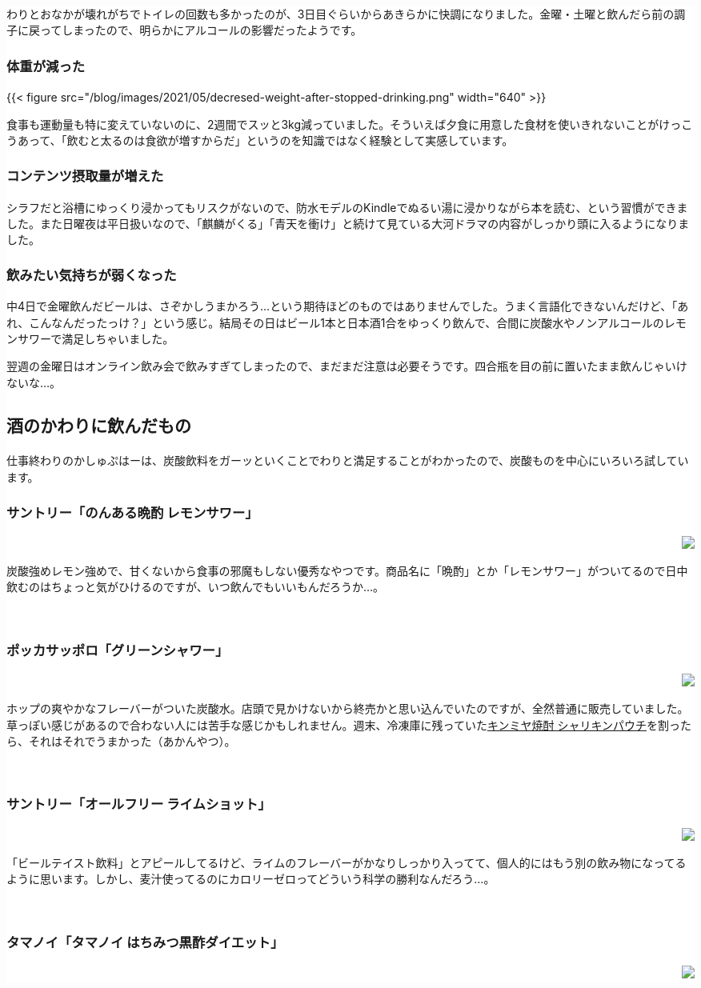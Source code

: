 わりとおなかが壊れがちでトイレの回数も多かったのが、3日目ぐらいからあきらかに快調になりました。金曜・土曜と飲んだら前の調子に戻ってしまったので、明らかにアルコールの影響だったようです。

### 体重が減った

{{< figure src="/blog/images/2021/05/decresed-weight-after-stopped-drinking.png" width="640" >}}

食事も運動量も特に変えていないのに、2週間でスッと3kg減っていました。そういえば夕食に用意した食材を使いきれないことがけっこうあって、「飲むと太るのは食欲が増すからだ」というのを知識ではなく経験として実感しています。

### コンテンツ摂取量が増えた

シラフだと浴槽にゆっくり浸かってもリスクがないので、防水モデルのKindleでぬるい湯に浸かりながら本を読む、という習慣ができました。また日曜夜は平日扱いなので、「麒麟がくる」「青天を衝け」と続けて見ている大河ドラマの内容がしっかり頭に入るようになりました。

### 飲みたい気持ちが弱くなった

中4日で金曜飲んだビールは、さぞかしうまかろう…という期待ほどのものではありませんでした。うまく言語化できないんだけど、「あれ、こんなんだったっけ？」という感じ。結局その日はビール1本と日本酒1合をゆっくり飲んで、合間に炭酸水やノンアルコールのレモンサワーで満足しちゃいました。

翌週の金曜日はオンライン飲み会で飲みすぎてしまったので、まだまだ注意は必要そうです。四合瓶を目の前に置いたまま飲んじゃいけないな…。

## 酒のかわりに飲んだもの

仕事終わりのかしゅぷはーは、炭酸飲料をガーッといくことでわりと満足することがわかったので、炭酸ものを中心にいろいろ試しています。

### サントリー「のんある晩酌 レモンサワー」

<a href="https://www.amazon.co.jp/%E3%81%AE%E3%82%93%E3%81%82%E3%82%8B%E6%B0%97%E5%88%86-%E3%80%90%E3%83%8E%E3%83%B3%E3%82%A2%E3%83%AB%E3%81%AA%E3%81%AE%E3%81%AB%E7%94%98%E3%81%8F%E3%81%AA%E3%81%84%E3%80%91%E3%82%B5%E3%83%B3%E3%83%88%E3%83%AA%E3%83%BC-%E3%81%AE%E3%82%93%E3%81%82%E3%82%8B%E6%99%A9%E9%85%8C%E3%83%AC%E3%83%A2%E3%83%B3%E3%82%B5%E3%83%AF%E3%83%BC-%E3%83%8E%E3%83%B3%E3%82%A2%E3%83%AB%E3%82%B3%E3%83%BC%E3%83%AB-350ml%C3%9724%E6%9C%AC/dp/B08W6297DV?&linkCode=li3&tag=bottomline02-22&linkId=2b7ece10e0493df520b8e882957c1123&language=ja_JP&ref_=as_li_ss_il" target="_blank"><img border="0" src="//ws-fe.amazon-adsystem.com/widgets/q?_encoding=UTF8&ASIN=B08W6297DV&Format=_SL250_&ID=AsinImage&MarketPlace=JP&ServiceVersion=20070822&WS=1&tag=bottomline02-22&language=ja_JP" style="float:right;"></a><img src="https://ir-jp.amazon-adsystem.com/e/ir?t=bottomline02-22&language=ja_JP&l=li3&o=9&a=B08W6297DV" width="1" height="1" border="0" alt="" style="border:none !important; margin:0px !important;" />

炭酸強めレモン強めで、甘くないから食事の邪魔もしない優秀なやつです。商品名に「晩酌」とか「レモンサワー」がついてるので日中飲むのはちょっと気がひけるのですが、いつ飲んでもいいもんだろうか…。

<br style="clear:both;">

### ポッカサッポロ「グリーンシャワー」

<a href="https://www.amazon.co.jp/Green-Shower-%E3%82%B0%E3%83%AA%E3%83%BC%E3%83%B3%E3%82%B7%E3%83%A3%E3%83%AF%E3%83%BC-GU18-500ml%C3%9724%E6%9C%AC/dp/B00IF0JGZM?__mk_ja_JP=%E3%82%AB%E3%82%BF%E3%82%AB%E3%83%8A&dchild=1&keywords=%E3%82%B0%E3%83%AA%E3%83%BC%E3%83%B3%E3%82%B7%E3%83%A3%E3%83%AF%E3%83%BC&qid=1621736960&rdc=1&s=food-beverage&sr=1-3&linkCode=li3&tag=bottomline02-22&linkId=4e54f55db8d6bdd900938795ab18a73c&language=ja_JP&ref_=as_li_ss_il" target="_blank"><img border="0" src="//ws-fe.amazon-adsystem.com/widgets/q?_encoding=UTF8&ASIN=B00IF0JGZM&Format=_SL250_&ID=AsinImage&MarketPlace=JP&ServiceVersion=20070822&WS=1&tag=bottomline02-22&language=ja_JP" style="float:right;"></a><img src="https://ir-jp.amazon-adsystem.com/e/ir?t=bottomline02-22&language=ja_JP&l=li3&o=9&a=B00IF0JGZM" width="1" height="1" border="0" alt="" style="border:none !important; margin:0px !important;" />

ホップの爽やかなフレーバーがついた炭酸水。店頭で見かけないから終売かと思い込んでいたのですが、全然普通に販売していました。草っぽい感じがあるので合わない人には苦手な感じかもしれません。週末、冷凍庫に残っていた[キンミヤ焼酎 シャリキンパウチ](https://amzn.to/3bPeeiX)を割ったら、それはそれでうまかった（あかんやつ）。

<br style="clear:both;">

### サントリー「オールフリー ライムショット」

<a href="https://www.amazon.co.jp/%E3%82%B5%E3%83%B3%E3%83%88%E3%83%AA%E3%83%BC-%E3%82%AA%E3%83%BC%E3%83%AB%E3%83%95%E3%83%AA%E3%83%BC-%E3%83%A9%E3%82%A4%E3%83%A0%E3%82%B7%E3%83%A7%E3%83%83%E3%83%88-350ml%C3%9724%E6%9C%AC-%E3%83%8E%E3%83%B3%E3%82%A2%E3%83%AB%E3%82%B3%E3%83%BC%E3%83%AB%E3%83%93%E3%83%BC%E3%83%AB%E3%83%86%E3%82%A4%E3%82%B9%E3%83%88%E9%A3%B2%E6%96%99/dp/B07DCS249N?__mk_ja_JP=%E3%82%AB%E3%82%BF%E3%82%AB%E3%83%8A&dchild=1&keywords=%E3%83%A9%E3%82%A4%E3%83%A0%E3%82%B7%E3%83%A7%E3%83%83%E3%83%88&qid=1621737427&rdc=1&s=food-beverage&sbo=RZvfv%2F%2FHxDF%2BO5021pAnSA%3D%3D&sr=1-1&linkCode=li3&tag=bottomline02-22&linkId=07aa1f19ba7b4653c189a51e76b06718&language=ja_JP&ref_=as_li_ss_il" target="_blank"><img border="0" src="//ws-fe.amazon-adsystem.com/widgets/q?_encoding=UTF8&ASIN=B07DCS249N&Format=_SL250_&ID=AsinImage&MarketPlace=JP&ServiceVersion=20070822&WS=1&tag=bottomline02-22&language=ja_JP" style="float:right;"></a><img src="https://ir-jp.amazon-adsystem.com/e/ir?t=bottomline02-22&language=ja_JP&l=li3&o=9&a=B07DCS249N" width="1" height="1" border="0" alt="" style="border:none !important; margin:0px !important;" />

「ビールテイスト飲料」とアピールしてるけど、ライムのフレーバーがかなりしっかり入ってて、個人的にはもう別の飲み物になってるように思います。しかし、麦汁使ってるのにカロリーゼロってどういう科学の勝利なんだろう…。

<br style="clear:both;">

### タマノイ「タマノイ はちみつ黒酢ダイエット」

<a href="https://www.amazon.co.jp/%E3%82%BF%E3%83%9E%E3%83%8E%E3%82%A4-%E3%81%AF%E3%81%A1%E3%81%BF%E3%81%A4%E9%BB%92%E9%85%A2%E3%83%80%E3%82%A4%E3%82%A8%E3%83%83%E3%83%88-%E6%BF%83%E7%B8%AE%E3%82%BF%E3%82%A4%E3%83%97-500ml/dp/B005NBOAIY?__mk_ja_JP=%E3%82%AB%E3%82%BF%E3%82%AB%E3%83%8A&dchild=1&keywords=%E3%81%AF%E3%81%A1%E3%81%BF%E3%81%A4%E9%BB%92%E9%85%A2&qid=1621737708&s=food-beverage&sr=1-4&linkCode=li3&tag=bottomline02-22&linkId=1ed346061094f245141e14e364a6b1ef&language=ja_JP&ref_=as_li_ss_il" target="_blank"><img border="0" src="//ws-fe.amazon-adsystem.com/widgets/q?_encoding=UTF8&ASIN=B005NBOAIY&Format=_SL250_&ID=AsinImage&MarketPlace=JP&ServiceVersion=20070822&WS=1&tag=bottomline02-22&language=ja_JP" style="float:right;"></a><img src="https://ir-jp.amazon-adsystem.com/e/ir?t=bottomline02-22&language=ja_JP&l=li3&o=9&a=B005NBOAIY" width="1" height="1" border="0" alt="" style="border:none !important; margin:0px !important;" />
